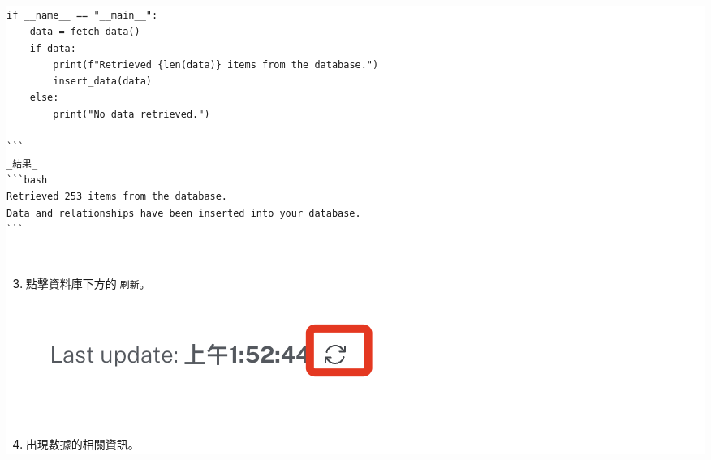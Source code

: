     if __name__ == "__main__":
        data = fetch_data()
        if data:
            print(f"Retrieved {len(data)} items from the database.")
            insert_data(data)
        else:
            print("No data retrieved.")

    ```
    _結果_
    ```bash
    Retrieved 253 items from the database.
    Data and relationships have been inserted into your database.
    ```

<br>

3. 點擊資料庫下方的 `刷新`。

    ![](images/img_20.png)

<br>

4. 出現數據的相關資訊。
